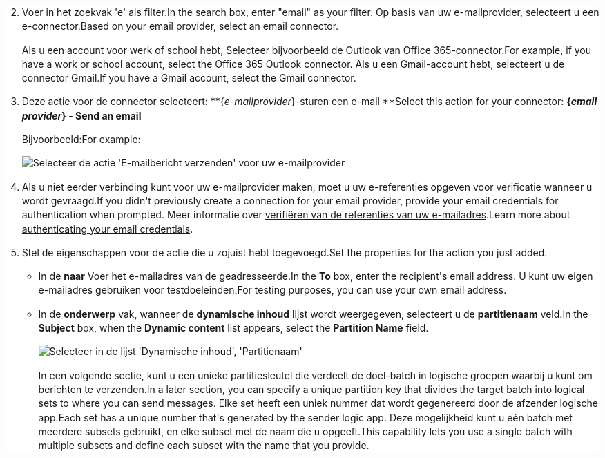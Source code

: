    2. <span data-ttu-id="0d7a9-140">Voer in het zoekvak 'e' als filter.</span><span class="sxs-lookup"><span data-stu-id="0d7a9-140">In the search box, enter "email" as your filter.</span></span>
   <span data-ttu-id="0d7a9-141">Op basis van uw e-mailprovider, selecteert u een e-connector.</span><span class="sxs-lookup"><span data-stu-id="0d7a9-141">Based on your email provider, select an email connector.</span></span>
   
      <span data-ttu-id="0d7a9-142">Als u een account voor werk of school hebt, Selecteer bijvoorbeeld de Outlook van Office 365-connector.</span><span class="sxs-lookup"><span data-stu-id="0d7a9-142">For example, if you have a work or school account, select the Office 365 Outlook connector.</span></span> 
      <span data-ttu-id="0d7a9-143">Als u een Gmail-account hebt, selecteert u de connector Gmail.</span><span class="sxs-lookup"><span data-stu-id="0d7a9-143">If you have a Gmail account, select the Gmail connector.</span></span>

   3. <span data-ttu-id="0d7a9-144">Deze actie voor de connector selecteert:  **{*e-mailprovider*}-sturen een e-mail **</span><span class="sxs-lookup"><span data-stu-id="0d7a9-144">Select this action for your connector: **{*email provider*} - Send an email**</span></span>

      <span data-ttu-id="0d7a9-145">Bijvoorbeeld:</span><span class="sxs-lookup"><span data-stu-id="0d7a9-145">For example:</span></span>

      ![Selecteer de actie 'E-mailbericht verzenden' voor uw e-mailprovider](./media/logic-apps-batch-process-send-receive-messages/add-send-email-action.png)

5. <span data-ttu-id="0d7a9-147">Als u niet eerder verbinding kunt voor uw e-mailprovider maken, moet u uw e-referenties opgeven voor verificatie wanneer u wordt gevraagd.</span><span class="sxs-lookup"><span data-stu-id="0d7a9-147">If you didn't previously create a connection for your email provider, provide your email credentials for authentication when prompted.</span></span> <span data-ttu-id="0d7a9-148">Meer informatie over [verifiëren van de referenties van uw e-mailadres](../logic-apps/logic-apps-create-a-logic-app.md).</span><span class="sxs-lookup"><span data-stu-id="0d7a9-148">Learn more about [authenticating your email credentials](../logic-apps/logic-apps-create-a-logic-app.md).</span></span>

6. <span data-ttu-id="0d7a9-149">Stel de eigenschappen voor de actie die u zojuist hebt toegevoegd.</span><span class="sxs-lookup"><span data-stu-id="0d7a9-149">Set the properties for the action you just added.</span></span>

   * <span data-ttu-id="0d7a9-150">In de **naar** Voer het e-mailadres van de geadresseerde.</span><span class="sxs-lookup"><span data-stu-id="0d7a9-150">In the **To** box, enter the recipient's email address.</span></span> 
   <span data-ttu-id="0d7a9-151">U kunt uw eigen e-mailadres gebruiken voor testdoeleinden.</span><span class="sxs-lookup"><span data-stu-id="0d7a9-151">For testing purposes, you can use your own email address.</span></span>

   * <span data-ttu-id="0d7a9-152">In de **onderwerp** vak, wanneer de **dynamische inhoud** lijst wordt weergegeven, selecteert u de **partitienaam** veld.</span><span class="sxs-lookup"><span data-stu-id="0d7a9-152">In the **Subject** box, when the **Dynamic content** list appears, select the **Partition Name** field.</span></span>

     ![Selecteer in de lijst 'Dynamische inhoud', 'Partitienaam'](./media/logic-apps-batch-process-send-receive-messages/send-email-action-details.png)

     <span data-ttu-id="0d7a9-154">In een volgende sectie, kunt u een unieke partitiesleutel die verdeelt de doel-batch in logische groepen waarbij u kunt om berichten te verzenden.</span><span class="sxs-lookup"><span data-stu-id="0d7a9-154">In a later section, you can specify a unique partition key that divides the target batch into logical sets to where you can send messages.</span></span> 
     <span data-ttu-id="0d7a9-155">Elke set heeft een uniek nummer dat wordt gegenereerd door de afzender logische app.</span><span class="sxs-lookup"><span data-stu-id="0d7a9-155">Each set has a unique number that's generated by the sender logic app.</span></span> 
     <span data-ttu-id="0d7a9-156">Deze mogelijkheid kunt u één batch met meerdere subsets gebruikt, en elke subset met de naam die u opgeeft.</span><span class="sxs-lookup"><span data-stu-id="0d7a9-156">This capability lets you use a single batch with multiple subsets and define each subset with the name that you provide.</span></span>
